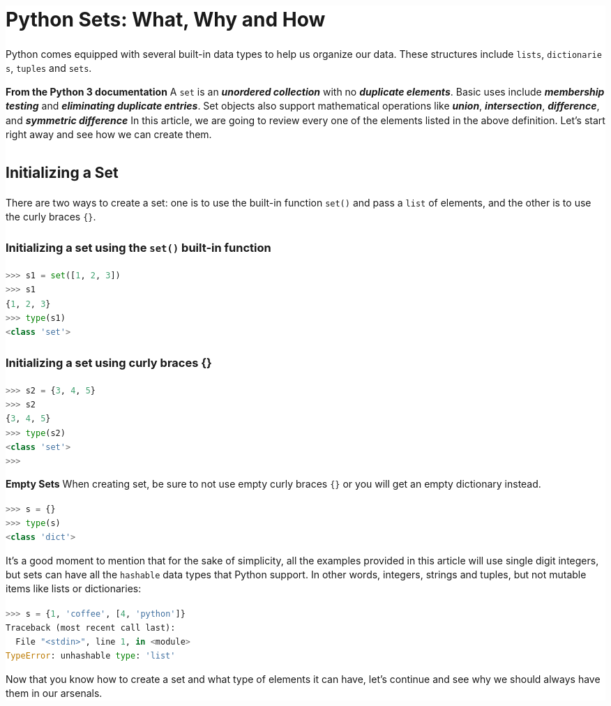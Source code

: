 # Python Sets: What, Why and How

Python comes equipped with several built-in data types to help us organize our data. These structures include `lists`, `dictionaries`, `tuples` and `sets`.

**From the Python 3 documentation**
A `set` is an ***unordered collection*** with no ***duplicate elements***. Basic uses include ***membership testing*** and ***eliminating duplicate entries***. Set objects also support mathematical operations like ***union***, ***intersection***, ***difference***, and ***symmetric difference***
In this article, we are going to review every one of the elements listed in the above definition. Let’s start right away and see how we can create them.

## Initializing a Set
There are two ways to create a set: one is to use the built-in function `set()` and pass a `list` of elements, and the other is to use the curly braces `{}`.

### Initializing a set using the `set()` built-in function
```python
>>> s1 = set([1, 2, 3])
>>> s1
{1, 2, 3}
>>> type(s1)
<class 'set'>
```
### Initializing a set using curly braces {}
```python
>>> s2 = {3, 4, 5}
>>> s2
{3, 4, 5}
>>> type(s2)
<class 'set'>
>>>
```
**Empty Sets**
When creating set, be sure to not use empty curly braces `{}` or you will get an empty dictionary instead.
```python
>>> s = {}
>>> type(s)
<class 'dict'>
```
It’s a good moment to mention that for the sake of simplicity, all the examples provided in this article will use single digit integers, but sets can have all the `hashable` data types that Python support. In other words, integers, strings and tuples, but not mutable items like lists or dictionaries:
```python
>>> s = {1, 'coffee', [4, 'python']}
Traceback (most recent call last):
  File "<stdin>", line 1, in <module>
TypeError: unhashable type: 'list'
```
Now that you know how to create a set and what type of elements it can have, let’s continue and see why we should always have them in our arsenals.
